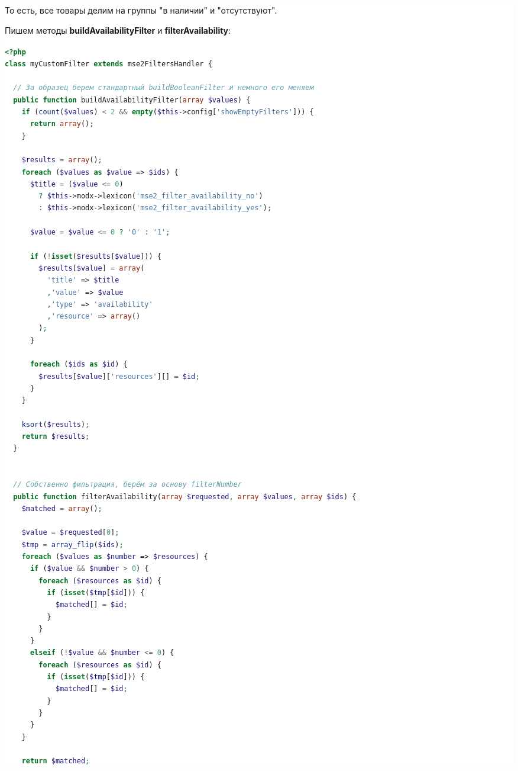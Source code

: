 То есть, все товары делим на группы "в наличии" и "отсутствуют".

Пишем методы **buildAvailabilityFilter** и **filterAvailability**:

```php
<?php
class myCustomFilter extends mse2FiltersHandler {

  // За образец берем стандартный buildBooleanFilter и немного его меняем
  public function buildAvailabilityFilter(array $values) {
    if (count($values) < 2 && empty($this->config['showEmptyFilters'])) {
      return array();
    }

    $results = array();
    foreach ($values as $value => $ids) {
      $title = ($value <= 0)
        ? $this->modx->lexicon('mse2_filter_availability_no')
        : $this->modx->lexicon('mse2_filter_availability_yes');

      $value = $value <= 0 ? '0' : '1';

      if (!isset($results[$value])) {
        $results[$value] = array(
          'title' => $title
          ,'value' => $value
          ,'type' => 'availability'
          ,'resource' => array()
        );
      }

      foreach ($ids as $id) {
        $results[$value]['resources'][] = $id;
      }
    }

    ksort($results);
    return $results;
  }


  // Собственно фильтрация, берём за основу filterNumber
  public function filterAvailability(array $requested, array $values, array $ids) {
    $matched = array();

    $value = $requested[0];
    $tmp = array_flip($ids);
    foreach ($values as $number => $resources) {
      if ($value && $number > 0) {
        foreach ($resources as $id) {
          if (isset($tmp[$id])) {
            $matched[] = $id;
          }
        }
      }
      elseif (!$value && $number <= 0) {
        foreach ($resources as $id) {
          if (isset($tmp[$id])) {
            $matched[] = $id;
          }
        }
      }
    }

    return $matched;
```

[1]: /components/minishop2/
[2]: /components/msearch2/
[3]: /components/minishop2/development/product-plugins
